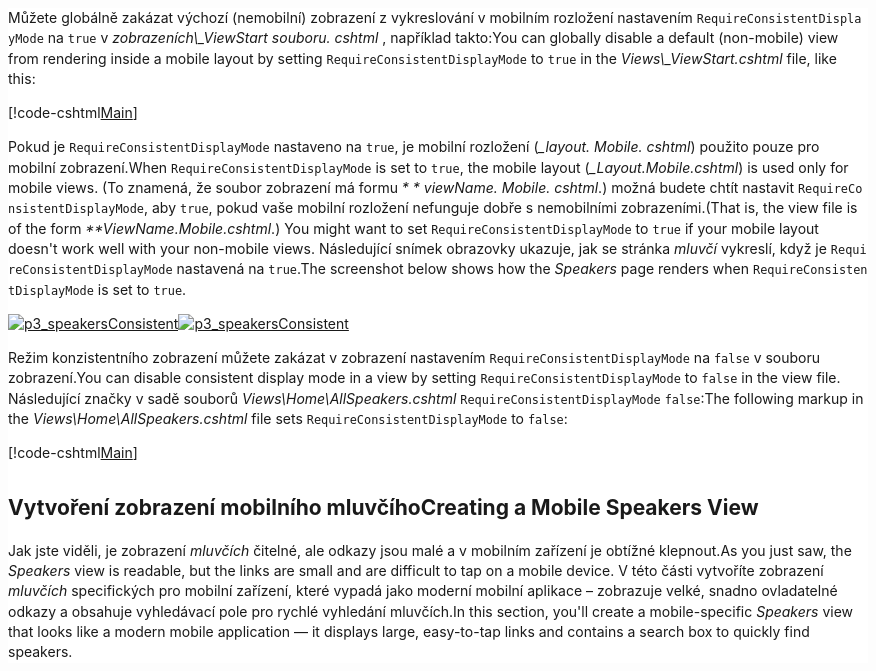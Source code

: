 <span data-ttu-id="d89f2-286">Můžete globálně zakázat výchozí (nemobilní) zobrazení z vykreslování v mobilním rozložení nastavením `RequireConsistentDisplayMode` na `true` v *zobrazeních\\_ViewStart souboru. cshtml* , například takto:</span><span class="sxs-lookup"><span data-stu-id="d89f2-286">You can globally disable a default (non-mobile) view from rendering inside a mobile layout by setting `RequireConsistentDisplayMode` to `true` in the *Views\\_ViewStart.cshtml* file, like this:</span></span>

[!code-cshtml[Main](aspnet-mvc-4-mobile-features/samples/sample17.cshtml)]

<span data-ttu-id="d89f2-287">Pokud je `RequireConsistentDisplayMode` nastaveno na `true`, je mobilní rozložení (<em>\_layout. Mobile. cshtml</em>) použito pouze pro mobilní zobrazení.</span><span class="sxs-lookup"><span data-stu-id="d89f2-287">When `RequireConsistentDisplayMode` is set to `true`, the mobile layout (<em>\_Layout.Mobile.cshtml</em>) is used only for mobile views.</span></span> <span data-ttu-id="d89f2-288">(To znamená, že soubor zobrazení má formu <em>\* \* viewName</em><em>. Mobile. cshtml</em>.) možná budete chtít nastavit `RequireConsistentDisplayMode`, aby `true`, pokud vaše mobilní rozložení nefunguje dobře s nemobilními zobrazeními.</span><span class="sxs-lookup"><span data-stu-id="d89f2-288">(That is, the view file is of the form <em>\*\*ViewName</em><em>.Mobile.cshtml</em>.) You might want to set `RequireConsistentDisplayMode` to `true` if your mobile layout doesn't work well with your non-mobile views.</span></span> <span data-ttu-id="d89f2-289">Následující snímek obrazovky ukazuje, jak se stránka <em>mluvčí</em> vykreslí, když je `RequireConsistentDisplayMode` nastavená na `true`.</span><span class="sxs-lookup"><span data-stu-id="d89f2-289">The screenshot below shows how the <em>Speakers</em> page renders when `RequireConsistentDisplayMode` is set to `true`.</span></span>

<span data-ttu-id="d89f2-290">[![p3_speakersConsistent](aspnet-mvc-4-mobile-features/_static/image33.png)](aspnet-mvc-4-mobile-features/_static/image32.png)</span><span class="sxs-lookup"><span data-stu-id="d89f2-290">[![p3_speakersConsistent](aspnet-mvc-4-mobile-features/_static/image33.png)](aspnet-mvc-4-mobile-features/_static/image32.png)</span></span>

<span data-ttu-id="d89f2-291">Režim konzistentního zobrazení můžete zakázat v zobrazení nastavením `RequireConsistentDisplayMode` na `false` v souboru zobrazení.</span><span class="sxs-lookup"><span data-stu-id="d89f2-291">You can disable consistent display mode in a view by setting `RequireConsistentDisplayMode` to `false` in the view file.</span></span> <span data-ttu-id="d89f2-292">Následující značky v sadě souborů *Views\Home\AllSpeakers.cshtml* `RequireConsistentDisplayMode` `false`:</span><span class="sxs-lookup"><span data-stu-id="d89f2-292">The following markup in the *Views\Home\AllSpeakers.cshtml* file sets `RequireConsistentDisplayMode` to `false`:</span></span>

[!code-cshtml[Main](aspnet-mvc-4-mobile-features/samples/sample18.cshtml)]

## <a name="creating-a-mobile-speakers-view"></a><span data-ttu-id="d89f2-293">Vytvoření zobrazení mobilního mluvčího</span><span class="sxs-lookup"><span data-stu-id="d89f2-293">Creating a Mobile Speakers View</span></span>

<span data-ttu-id="d89f2-294">Jak jste viděli, je zobrazení *mluvčích* čitelné, ale odkazy jsou malé a v mobilním zařízení je obtížné klepnout.</span><span class="sxs-lookup"><span data-stu-id="d89f2-294">As you just saw, the *Speakers* view is readable, but the links are small and are difficult to tap on a mobile device.</span></span> <span data-ttu-id="d89f2-295">V této části vytvoříte zobrazení *mluvčích* specifických pro mobilní zařízení, které vypadá jako moderní mobilní aplikace – zobrazuje velké, snadno ovladatelné odkazy a obsahuje vyhledávací pole pro rychlé vyhledání mluvčích.</span><span class="sxs-lookup"><span data-stu-id="d89f2-295">In this section, you'll create a mobile-specific *Speakers* view that looks like a modern mobile application — it displays large, easy-to-tap links and contains a search box to quickly find speakers.</span></span>
